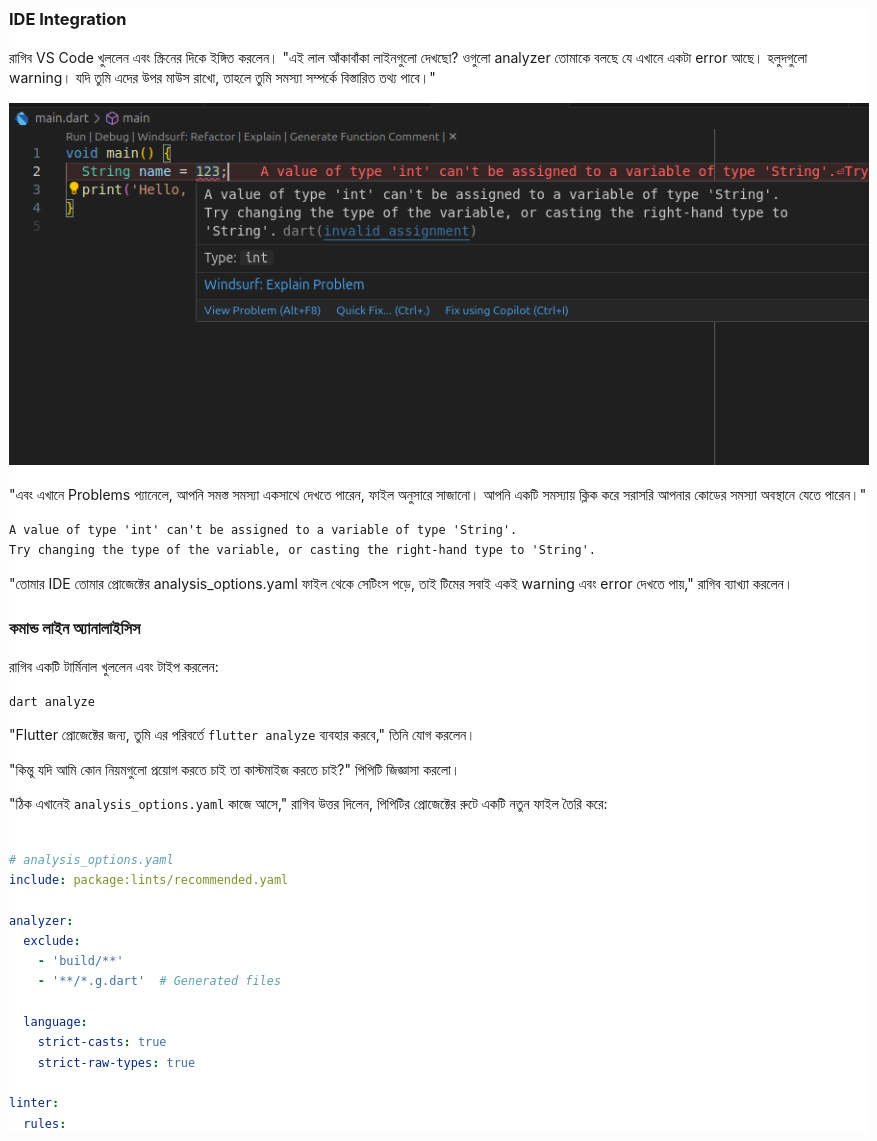 ### IDE Integration

রাগিব VS Code খুললেন এবং স্ক্রিনের দিকে ইঙ্গিত করলেন। "এই লাল আঁকাবাঁকা লাইনগুলো দেখছো? ওগুলো analyzer তোমাকে বলছে যে এখানে একটা error আছে। হলুদগুলো warning। যদি তুমি এদের উপর মাউস রাখো, তাহলে তুমি সমস্যা সম্পর্কে বিস্তারিত তথ্য পাবে।"

![static_analysis_errors](../vs_code_screenshot.png)

"এবং এখানে Problems প্যানেলে, আপনি সমস্ত সমস্যা একসাথে দেখতে পারেন, ফাইল অনুসারে সাজানো। আপনি একটি সমস্যায় ক্লিক করে সরাসরি আপনার কোডের সমস্যা অবস্থানে যেতে পারেন।"

```terminal
A value of type 'int' can't be assigned to a variable of type 'String'.
Try changing the type of the variable, or casting the right-hand type to 'String'.
```

"তোমার IDE তোমার প্রোজেক্টের analysis_options.yaml ফাইল থেকে সেটিংস পড়ে, তাই টিমের সবাই একই warning এবং error দেখতে পায়," রাগিব ব্যাখ্যা করলেন।

### কমান্ড লাইন অ্যানালাইসিস

রাগিব একটি টার্মিনাল খুললেন এবং টাইপ করলেন:

```bash
dart analyze
```

"Flutter প্রোজেক্টের জন্য, তুমি এর পরিবর্তে `flutter analyze` ব্যবহার করবে," তিনি যোগ করলেন।

"কিন্তু যদি আমি কোন নিয়মগুলো প্রয়োগ করতে চাই তা কাস্টমাইজ করতে চাই?" পিপিটি জিজ্ঞাসা করলো।

"ঠিক এখানেই `analysis_options.yaml` কাজে আসে," রাগিব উত্তর দিলেন, পিপিটির প্রোজেক্টের রুটে একটি নতুন ফাইল তৈরি করে:

```yaml

# analysis_options.yaml
include: package:lints/recommended.yaml

analyzer:
  exclude:
    - 'build/**'
    - '**/*.g.dart'  # Generated files
  
  language:
    strict-casts: true
    strict-raw-types: true

linter:
  rules:
```